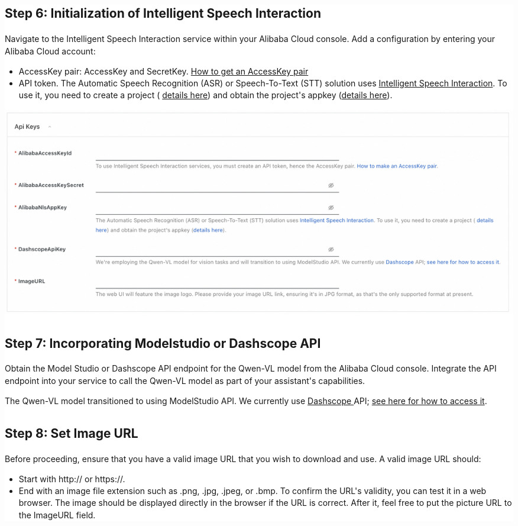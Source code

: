 ## Step 6: Initialization of Intelligent Speech Interaction

Navigate to the Intelligent Speech Interaction service within your Alibaba Cloud console.
Add a configuration by entering your Alibaba Cloud account:
- AccessKey pair: AccessKey and SecretKey.  <a href="https://www.alibabacloud.com/help/en/ram/user-guide/create-an-accesskey-pair">How to get an AccessKey pair</a>
- API token. The Automatic Speech Recognition (ASR) or Speech-To-Text (STT) solution uses <a href= "https://www.alibabacloud.com/en/product/intelligent-speech-interaction">Intelligent Speech Interaction</a>. To use it, you need to create a project ( <a href= "https://www.alibabacloud.com/help/en/isi/create-a-project#2572188">details here</a>) and obtain the project's appkey (<a href= "https://www.alibabacloud.com/help/en/isi/getting-started/obtain-an-access-token#topic-2572193">details here</a>).
   
![API-Keys](image-6.png)

## Step 7: Incorporating Modelstudio or Dashscope API

Obtain the Model Studio or Dashscope API endpoint for the Qwen-VL model from the Alibaba Cloud console.
Integrate the API endpoint into your service to call the Qwen-VL model as part of your assistant's capabilities. 

The Qwen-VL model transitioned to using ModelStudio API. We currently use <a href="https://dashscope.aliyun.com/"> Dashscope </a> API; <a href="https://help.aliyun.com/zh/dashscope/support/faq?disableWebsiteRedirect=true">see here for how to access it</a>.

## Step 8: Set Image URL

Before proceeding, ensure that you have a valid image URL that you wish to download and use. A valid image URL should:

- Start with http:// or https://.
- End with an image file extension such as .png, .jpg, .jpeg, or .bmp.
To confirm the URL's validity, you can test it in a web browser. The image should be displayed directly in the browser if the URL is correct. After it, feel free to put the picture URL to the ImageURL field.
